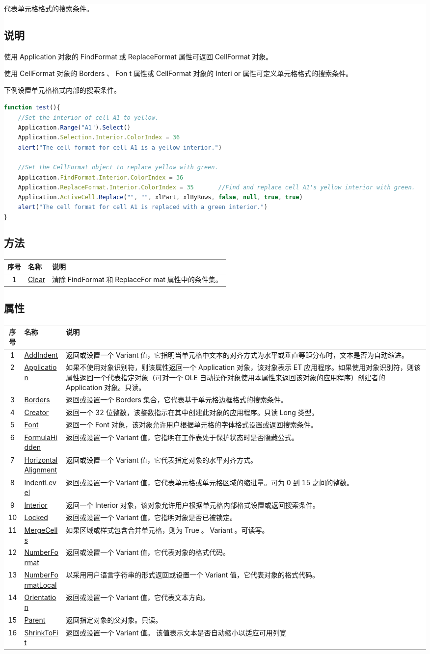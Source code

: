 代表单元格格式的搜索条件。

## 说明

使用 Application 对象的 FindFormat 或 ReplaceFormat 属性可返回 CellFormat 对象。

使用 CellFormat 对象的 Borders 、 Fon t 属性或 CellFormat 对象的 Interi or 属性可定义单元格格式的搜索条件。

下例设置单元格格式内部的搜索条件。

``` JavaScript
function test(){
    //Set the interior of cell A1 to yellow.
    Application.Range("A1").Select()
    Application.Selection.Interior.ColorIndex = 36
    alert("The cell format for cell A1 is a yellow interior.")

    //Set the CellFormat object to replace yellow with green.
    Application.FindFormat.Interior.ColorIndex = 36
    Application.ReplaceFormat.Interior.ColorIndex = 35       //Find and replace cell A1's yellow interior with green.
    Application.ActiveCell.Replace("", "", xlPart, xlByRows, false, null, true, true)
    alert("The cell format for cell A1 is replaced with a green interior.")
} 
```

## 方法

| 序号 | 名称                       | 说明                                               |
|:----:|:---------------------------|:---------------------------------------------------|
|  1   | [Clear](#CellFormat.Clear) | 清除 FindFormat 和 ReplaceFor mat 属性中的条件集。 |

## 属性

| 序号 | 名称                                                   | 说明                                                                                                                                                                                                                            |
|:----:|:-------------------------------------------------------|:--------------------------------------------------------------------------------------------------------------------------------------------------------------------------------------------------------------------------------|
|  1   | [AddIndent](#CellFormat.AddIndent)                     | 返回或设置一个 Variant 值，它指明当单元格中文本的对齐方式为水平或垂直等距分布时，文本是否为自动缩进。                                                                                                                           |
|  2   | [Application](#CellFormat.Application)                 | 如果不使用对象识别符，则该属性返回一个 Application 对象，该对象表示 ET 应用程序。如果使用对象识别符，则该属性返回一个代表指定对象（可对一个 OLE 自动操作对象使用本属性来返回该对象的应用程序）创建者的 Application 对象。只读。 |
|  3   | [Borders](#CellFormat.Borders)                         | 返回或设置一个 Borders 集合，它代表基于单元格边框格式的搜索条件。                                                                                                                                                               |
|  4   | [Creator](#CellFormat.Creator)                         | 返回一个 32 位整数，该整数指示在其中创建此对象的应用程序。只读 Long 类型。                                                                                                                                                      |
|  5   | [Font](#CellFormat.Font)                               | 返回一个 Font 对象，该对象允许用户根据单元格的字体格式设置或返回搜索条件。                                                                                                                                                      |
|  6   | [FormulaHidden](#CellFormat.FormulaHidden)             | 返回或设置一个 Variant 值，它指明在工作表处于保护状态时是否隐藏公式。                                                                                                                                                           |
|  7   | [HorizontalAlignment](#CellFormat.HorizontalAlignment) | 返回或设置一个 Variant 值，它代表指定对象的水平对齐方式。                                                                                                                                                                       |
|  8   | [IndentLevel](#CellFormat.IndentLevel)                 | 返回或设置一个 Variant 值，它代表单元格或单元格区域的缩进量。可为 0 到 15 之间的整数。                                                                                                                                          |
|  9   | [Interior](#CellFormat.Interior)                       | 返回一个 Interior 对象，该对象允许用户根据单元格内部格式设置或返回搜索条件。                                                                                                                                                    |
|  10  | [Locked](#CellFormat.Locked)                           | 返回或设置一个 Variant 值，它指明对象是否已被锁定。                                                                                                                                                                             |
|  11  | [MergeCells](#CellFormat.MergeCells)                   | 如果区域或样式包含合并单元格，则为 True 。 Variant 。可读写。                                                                                                                                                                   |
|  12  | [NumberFormat](#CellFormat.NumberFormat)               | 返回或设置一个 Variant 值，它代表对象的格式代码。                                                                                                                                                                               |
|  13  | [NumberFormatLocal](#CellFormat.NumberFormatLocal)     | 以采用用户语言字符串的形式返回或设置一个 Variant 值，它代表对象的格式代码。                                                                                                                                                     |
|  14  | [Orientation](#CellFormat.Orientation)                 | 返回或设置一个 Variant 值，它代表文本方向。                                                                                                                                                                                     |
|  15  | [Parent](#CellFormat.Parent)                           | 返回指定对象的父对象。只读。                                                                                                                                                                                                    |
|  16  | [ShrinkToFit](#CellFormat.ShrinkToFit)                 | 返回或设置一个 Variant 值。 该值表示文本是否自动缩小以适应可用列宽                                                                                                                                                              |